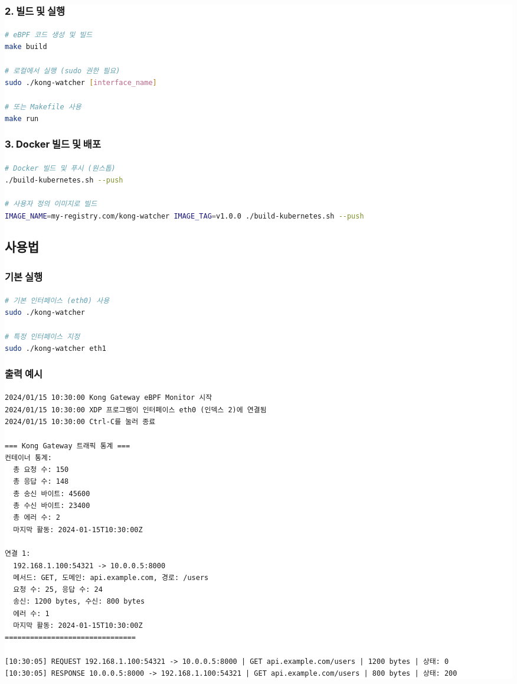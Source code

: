 ### 2. 빌드 및 실행

```bash
# eBPF 코드 생성 및 빌드
make build

# 로컬에서 실행 (sudo 권한 필요)
sudo ./kong-watcher [interface_name]

# 또는 Makefile 사용
make run
```

### 3. Docker 빌드 및 배포

```bash
# Docker 빌드 및 푸시 (원스톱)
./build-kubernetes.sh --push

# 사용자 정의 이미지로 빌드
IMAGE_NAME=my-registry.com/kong-watcher IMAGE_TAG=v1.0.0 ./build-kubernetes.sh --push
```

## 사용법

### 기본 실행

```bash
# 기본 인터페이스 (eth0) 사용
sudo ./kong-watcher

# 특정 인터페이스 지정
sudo ./kong-watcher eth1
```

### 출력 예시

```
2024/01/15 10:30:00 Kong Gateway eBPF Monitor 시작
2024/01/15 10:30:00 XDP 프로그램이 인터페이스 eth0 (인덱스 2)에 연결됨
2024/01/15 10:30:00 Ctrl-C를 눌러 종료

=== Kong Gateway 트래픽 통계 ===
컨테이너 통계:
  총 요청 수: 150
  총 응답 수: 148
  총 송신 바이트: 45600
  총 수신 바이트: 23400
  총 에러 수: 2
  마지막 활동: 2024-01-15T10:30:00Z

연결 1:
  192.168.1.100:54321 -> 10.0.0.5:8000
  메서드: GET, 도메인: api.example.com, 경로: /users
  요청 수: 25, 응답 수: 24
  송신: 1200 bytes, 수신: 800 bytes
  에러 수: 1
  마지막 활동: 2024-01-15T10:30:00Z
===============================

[10:30:05] REQUEST 192.168.1.100:54321 -> 10.0.0.5:8000 | GET api.example.com/users | 1200 bytes | 상태: 0
[10:30:05] RESPONSE 10.0.0.5:8000 -> 192.168.1.100:54321 | GET api.example.com/users | 800 bytes | 상태: 200
```